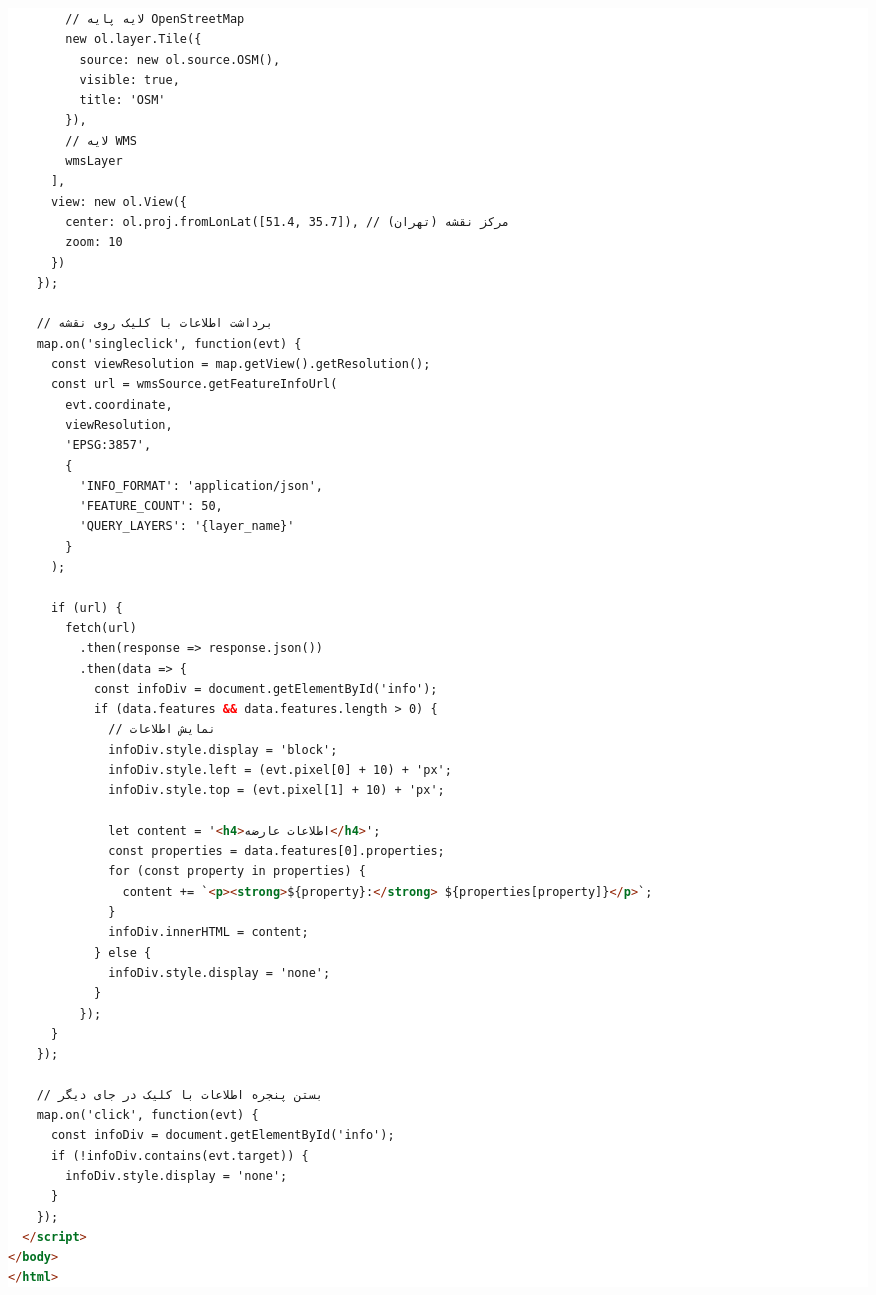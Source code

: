 ```html
        // لایه پایه OpenStreetMap
        new ol.layer.Tile({
          source: new ol.source.OSM(),
          visible: true,
          title: 'OSM'
        }),
        // لایه WMS
        wmsLayer
      ],
      view: new ol.View({
        center: ol.proj.fromLonLat([51.4, 35.7]), // مرکز نقشه (تهران)
        zoom: 10
      })
    });

    // برداشت اطلاعات با کلیک روی نقشه
    map.on('singleclick', function(evt) {
      const viewResolution = map.getView().getResolution();
      const url = wmsSource.getFeatureInfoUrl(
        evt.coordinate,
        viewResolution,
        'EPSG:3857',
        {
          'INFO_FORMAT': 'application/json',
          'FEATURE_COUNT': 50,
          'QUERY_LAYERS': '{layer_name}'
        }
      );

      if (url) {
        fetch(url)
          .then(response => response.json())
          .then(data => {
            const infoDiv = document.getElementById('info');
            if (data.features && data.features.length > 0) {
              // نمایش اطلاعات
              infoDiv.style.display = 'block';
              infoDiv.style.left = (evt.pixel[0] + 10) + 'px';
              infoDiv.style.top = (evt.pixel[1] + 10) + 'px';
              
              let content = '<h4>اطلاعات عارضه</h4>';
              const properties = data.features[0].properties;
              for (const property in properties) {
                content += `<p><strong>${property}:</strong> ${properties[property]}</p>`;
              }
              infoDiv.innerHTML = content;
            } else {
              infoDiv.style.display = 'none';
            }
          });
      }
    });

    // بستن پنجره اطلاعات با کلیک در جای دیگر
    map.on('click', function(evt) {
      const infoDiv = document.getElementById('info');
      if (!infoDiv.contains(evt.target)) {
        infoDiv.style.display = 'none';
      }
    });
  </script>
</body>
</html>
```